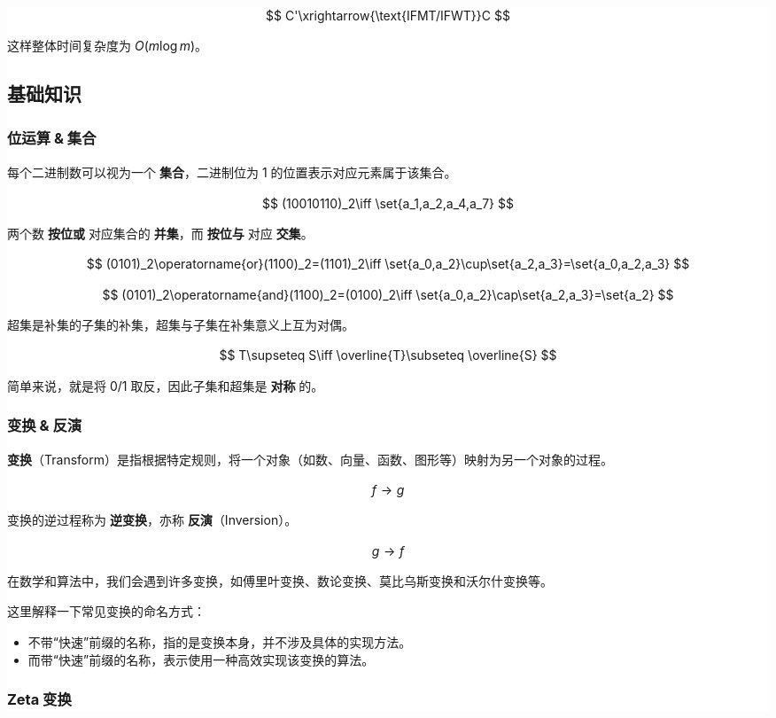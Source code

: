 $$
C'\xrightarrow{\text{IFMT/IFWT}}C
$$

这样整体时间复杂度为 $O(m\log m)$。

## 基础知识

### 位运算 & 集合

每个二进制数可以视为一个 **集合**，二进制位为 $1$ 的位置表示对应元素属于该集合。

$$
(10010110)_2\iff \set{a_1,a_2,a_4,a_7}
$$

两个数 **按位或** 对应集合的 **并集**，而 **按位与** 对应 **交集**。

$$
(0101)_2\operatorname{or}(1100)_2=(1101)_2\iff \set{a_0,a_2}\cup\set{a_2,a_3}=\set{a_0,a_2,a_3}
$$

$$
(0101)_2\operatorname{and}(1100)_2=(0100)_2\iff \set{a_0,a_2}\cap\set{a_2,a_3}=\set{a_2}
$$

超集是补集的子集的补集，超集与子集在补集意义上互为对偶。

$$
T\supseteq S\iff \overline{T}\subseteq \overline{S}
$$

简单来说，就是将 $0/1$ 取反，因此子集和超集是 **对称** 的。

### 变换 & 反演

**变换**（Transform）是指根据特定规则，将一个对象（如数、向量、函数、图形等）映射为另一个对象的过程。

$$
f\to g
$$

变换的逆过程称为 **逆变换**，亦称 **反演**（Inversion）。

$$
g\to f
$$

在数学和算法中，我们会遇到许多变换，如傅里叶变换、数论变换、莫比乌斯变换和沃尔什变换等。

这里解释一下常见变换的命名方式：

- 不带“快速”前缀的名称，指的是变换本身，并不涉及具体的实现方法。
- 而带“快速”前缀的名称，表示使用一种高效实现该变换的算法。

### Zeta 变换

